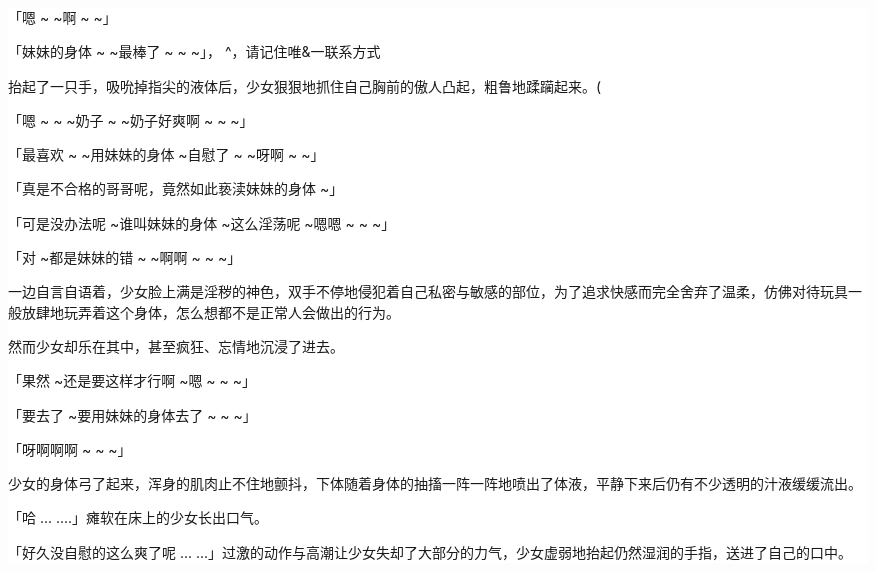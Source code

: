 

「嗯 ~ ~啊 ~ ~」



「妹妹的身体 ~ ~最棒了 ~ ~ ~」， ^，请记住唯&一联系方式



抬起了一只手，吸吮掉指尖的液体后，少女狠狠地抓住自己胸前的傲人凸起，粗鲁地蹂躏起来。(





「嗯 ~ ~ ~奶子 ~ ~奶子好爽啊 ~ ~ ~」







「最喜欢 ~ ~用妹妹的身体 ~自慰了 ~ ~呀啊 ~ ~」



「真是不合格的哥哥呢，竟然如此亵渎妹妹的身体 ~」



「可是没办法呢 ~谁叫妹妹的身体 ~这么淫荡呢 ~嗯嗯 ~ ~ ~」


「对 ~都是妹妹的错 ~ ~啊啊 ~ ~ ~」 





一边自言自语着，少女脸上满是淫秽的神色，双手不停地侵犯着自己私密与敏感的部位，为了追求快感而完全舍弃了温柔，仿佛对待玩具一般放肆地玩弄着这个身体，怎么想都不是正常人会做出的行为。



然而少女却乐在其中，甚至疯狂、忘情地沉浸了进去。



「果然 ~还是要这样才行啊 ~嗯 ~ ~ ~」





「要去了 ~要用妹妹的身体去了 ~ ~ ~」



「呀啊啊啊 ~ ~ ~」



少女的身体弓了起来，浑身的肌肉止不住地颤抖，下体随着身体的抽搐一阵一阵地喷出了体液，平静下来后仍有不少透明的汁液缓缓流出。





「哈 ... ....」瘫软在床上的少女长出口气。





「好久没自慰的这么爽了呢 ... ...」过激的动作与高潮让少女失却了大部分的力气，少女虚弱地抬起仍然湿润的手指，送进了自己的口中。


